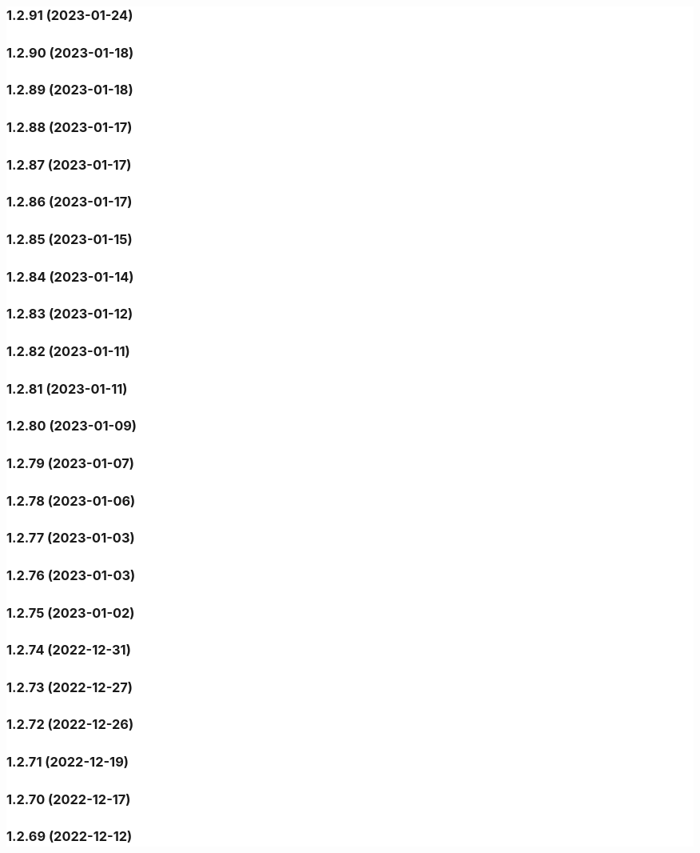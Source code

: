 ### 1.2.91 (2023-01-24)

### 1.2.90 (2023-01-18)

### 1.2.89 (2023-01-18)

### 1.2.88 (2023-01-17)

### 1.2.87 (2023-01-17)

### 1.2.86 (2023-01-17)

### 1.2.85 (2023-01-15)

### 1.2.84 (2023-01-14)

### 1.2.83 (2023-01-12)

### 1.2.82 (2023-01-11)

### 1.2.81 (2023-01-11)

### 1.2.80 (2023-01-09)

### 1.2.79 (2023-01-07)

### 1.2.78 (2023-01-06)

### 1.2.77 (2023-01-03)

### 1.2.76 (2023-01-03)

### 1.2.75 (2023-01-02)

### 1.2.74 (2022-12-31)

### 1.2.73 (2022-12-27)

### 1.2.72 (2022-12-26)

### 1.2.71 (2022-12-19)

### 1.2.70 (2022-12-17)

### 1.2.69 (2022-12-12)
